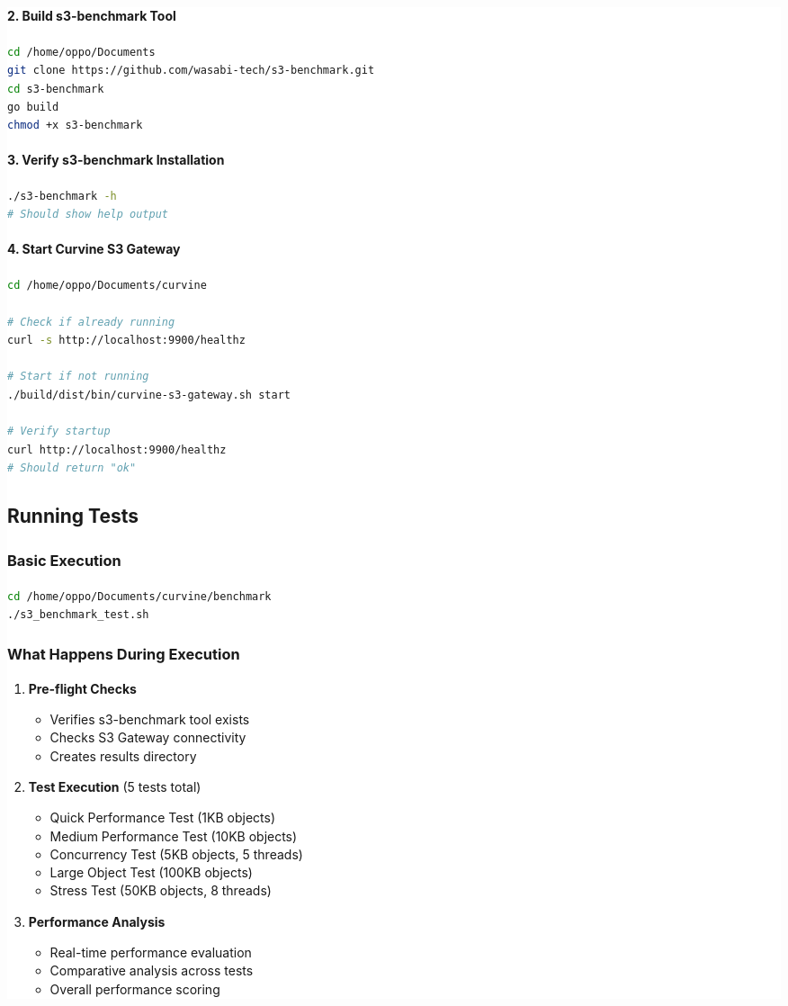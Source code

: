 #### 2. Build s3-benchmark Tool
```bash
cd /home/oppo/Documents
git clone https://github.com/wasabi-tech/s3-benchmark.git
cd s3-benchmark
go build
chmod +x s3-benchmark
```

#### 3. Verify s3-benchmark Installation
```bash
./s3-benchmark -h
# Should show help output
```

#### 4. Start Curvine S3 Gateway
```bash
cd /home/oppo/Documents/curvine

# Check if already running
curl -s http://localhost:9900/healthz

# Start if not running
./build/dist/bin/curvine-s3-gateway.sh start

# Verify startup
curl http://localhost:9900/healthz
# Should return "ok"
```

## Running Tests

### Basic Execution
```bash
cd /home/oppo/Documents/curvine/benchmark
./s3_benchmark_test.sh
```

### What Happens During Execution

1. **Pre-flight Checks**
   - Verifies s3-benchmark tool exists
   - Checks S3 Gateway connectivity
   - Creates results directory

2. **Test Execution** (5 tests total)
   - Quick Performance Test (1KB objects)
   - Medium Performance Test (10KB objects)
   - Concurrency Test (5KB objects, 5 threads)
   - Large Object Test (100KB objects)
   - Stress Test (50KB objects, 8 threads)

3. **Performance Analysis**
   - Real-time performance evaluation
   - Comparative analysis across tests
   - Overall performance scoring
